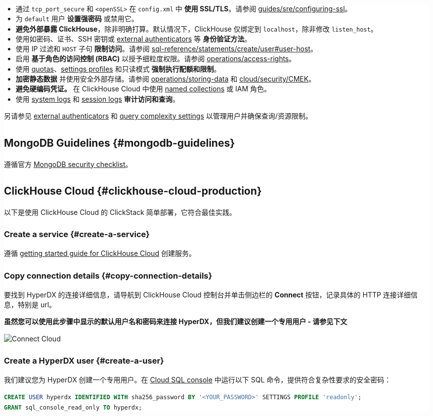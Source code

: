 - 通过 `tcp_port_secure` 和 `<openSSL>` 在 `config.xml` 中 **使用 SSL/TLS**。请参阅 [guides/sre/configuring-ssl](/guides/sre/configuring-ssl)。
- 为 `default` 用户 **设置强密码** 或禁用它。
- **避免外部暴露 ClickHouse**，除非明确打算。默认情况下，ClickHouse 仅绑定到 `localhost`，除非修改 `listen_host`。
- 使用如密码、证书、SSH 密钥或 [external authenticators](/operations/external-authenticators) 等 **身份验证方法**。
- 使用 IP 过滤和 `HOST` 子句 **限制访问**。请参阅 [sql-reference/statements/create/user#user-host](/sql-reference/statements/create/user#user-host)。
- 启用 **基于角色的访问控制 (RBAC)** 以授予细粒度权限。请参阅 [operations/access-rights](/operations/access-rights)。
- 使用 [quotas](/operations/quotas)、[settings profiles](/operations/settings/settings-profiles) 和只读模式 **强制执行配额和限制**。
- **加密静态数据** 并使用安全外部存储。请参阅 [operations/storing-data](/operations/storing-data) 和 [cloud/security/CMEK](/cloud/security/cmek)。
- **避免硬编码凭证。** 在 ClickHouse Cloud 中使用 [named collections](/operations/named-collections) 或 IAM 角色。
- 使用 [system logs](/operations/system-tables/query_log) 和 [session logs](/operations/system-tables/session_log) **审计访问和查询**。

另请参见 [external authenticators](/operations/external-authenticators) 和 [query complexity settings](/operations/settings/query-complexity) 以管理用户并确保查询/资源限制。

## MongoDB Guidelines {#mongodb-guidelines}

遵循官方 [MongoDB security checklist](https://www.mongodb.com/docs/manual/administration/security-checklist/)。

## ClickHouse Cloud {#clickhouse-cloud-production}

以下是使用 ClickHouse Cloud 的 ClickStack 简单部署，它符合最佳实践。

<VerticalStepper headerLevel="h3">

### Create a service {#create-a-service}

遵循 [getting started guide for ClickHouse Cloud](/cloud/get-started/cloud-quick-start#1-create-a-clickhouse-service) 创建服务。

### Copy connection details {#copy-connection-details}

要找到 HyperDX 的连接详细信息，请导航到 ClickHouse Cloud 控制台并单击侧边栏的 <b>Connect</b> 按钮，记录具体的 HTTP 连接详细信息，特别是 url。

**虽然您可以使用此步骤中显示的默认用户名和密码来连接 HyperDX，但我们建议创建一个专用用户 - 请参见下文**

<Image img={connect_cloud} alt="Connect Cloud" size="md" background/>

### Create a HyperDX user {#create-a-user}

我们建议您为 HyperDX 创建一个专用用户。在 [Cloud SQL console](/cloud/get-started/sql-console) 中运行以下 SQL 命令，提供符合复杂性要求的安全密码：

```sql
CREATE USER hyperdx IDENTIFIED WITH sha256_password BY '<YOUR_PASSWORD>' SETTINGS PROFILE 'readonly';
GRANT sql_console_read_only TO hyperdx;
```
